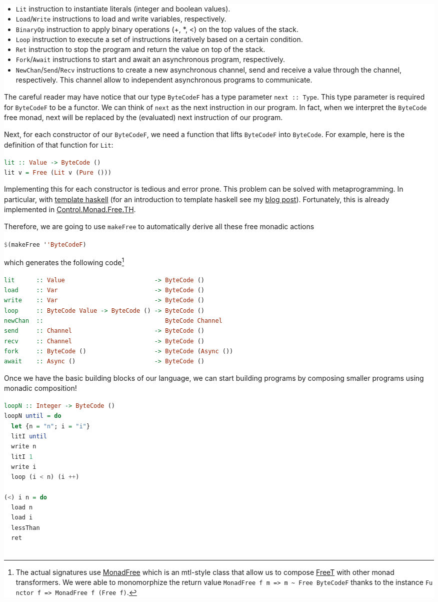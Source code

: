 - `Lit` instruction to instantiate literals (integer and boolean values).
- `Load`/`Write` instructions to load and write variables, respectively.
- `BinaryOp` instruction to apply binary operations (+, *, <) on the top values of the stack.
- `Loop` instruction to execute a set of instructions iteratively based on a certain condition.
- `Ret` instruction to stop the program and return the value on top of the stack.
- `Fork`/`Await` instructions to start and await an asynchronous program, respectively.
- `NewChan`/`Send`/`Recv` instructions to create a new asynchronous channel, send and receive a value through the channel, respectively. This channel allow to independent asynchronous programs to communicate.

The careful reader may have notice that our type `ByteCodeF` has a type parameter `next :: Type`. This type parameter is required for `ByteCodeF` to be a functor. We can think of `next` as the next instruction in our program. In fact, when we interpret the `ByteCode` free monad, next will be replaced by the (evaluated) next instruction of our program.

Next, for each constructor of our `ByteCodeF`, we need a function that lifts `ByteCodeF` into `ByteCode`. For example, here is the definition of that function for `Lit`:

```haskell
lit :: Value -> ByteCode ()
lit v = Free (Lit v (Pure ()))
```

Implementing this for each constructor is tedious and error prone. This problem can be solved with metaprogramming. In particular, with [template haskell](https://hackage.haskell.org/package/template-haskell-2.17.0.0/docs/Language-Haskell-TH.html) (for an introduction to template haskell see my [blog post](https://monadplus.pro/haskell/2021/10/14/th/)). Fortunately, this is already implemented in [Control.Monad.Free.TH](https://hackage.haskell.org/package/free-5.1.7/docs/Control-Monad-Free-TH.html). 

Therefore, we are going to use `makeFree` to automatically derive all these free monadic actions

```haskell
$(makeFree ''ByteCodeF)
```

which generates the following code[^4]

```haskell
lit      :: Value                         -> ByteCode ()
load     :: Var                           -> ByteCode ()
write    :: Var                           -> ByteCode ()
loop     :: ByteCode Value -> ByteCode () -> ByteCode ()
newChan  ::                                  ByteCode Channel
send     :: Channel                       -> ByteCode ()
recv     :: Channel                       -> ByteCode ()
fork     :: ByteCode ()                   -> ByteCode (Async ())
await    :: Async ()                      -> ByteCode ()
```

Once we have the basic building blocks of our language, we can start building programs by composing smaller programs using monadic composition!

```haskell
loopN :: Integer -> ByteCode ()
loopN until = do
  let {n = "n"; i = "i"}
  litI until
  write n
  litI 1
  write i
  loop (i < n) (i ++)

(<) i n = do
  load n
  load i
  lessThan
  ret
  
```

[^1]: The term "free" in the context of CT refers to the fact that we have not added structure to the original object. Don't confuse the term with the adjective free: "costing nothing".
[^2]: Pun intended.
[^3]: Technically you are defining an embedded domain specific language (eDSL).
[^4]: The actual signatures use [MonadFree](https://hackage.haskell.org/package/free-5.1.7/docs/Control-Monad-Free.html#t:MonadFree) which is an mtl-style class that allow us to compose [FreeT](https://hackage.haskell.org/package/free-5.1.7/docs/Control-Monad-Trans-Free.html#t:FreeT) with other monad transformers. We were able to monomorphize the return value `MonadFree f m => m ~ Free ByteCodeF` thanks to the instance `Functor f => MonadFree f (Free f)`.